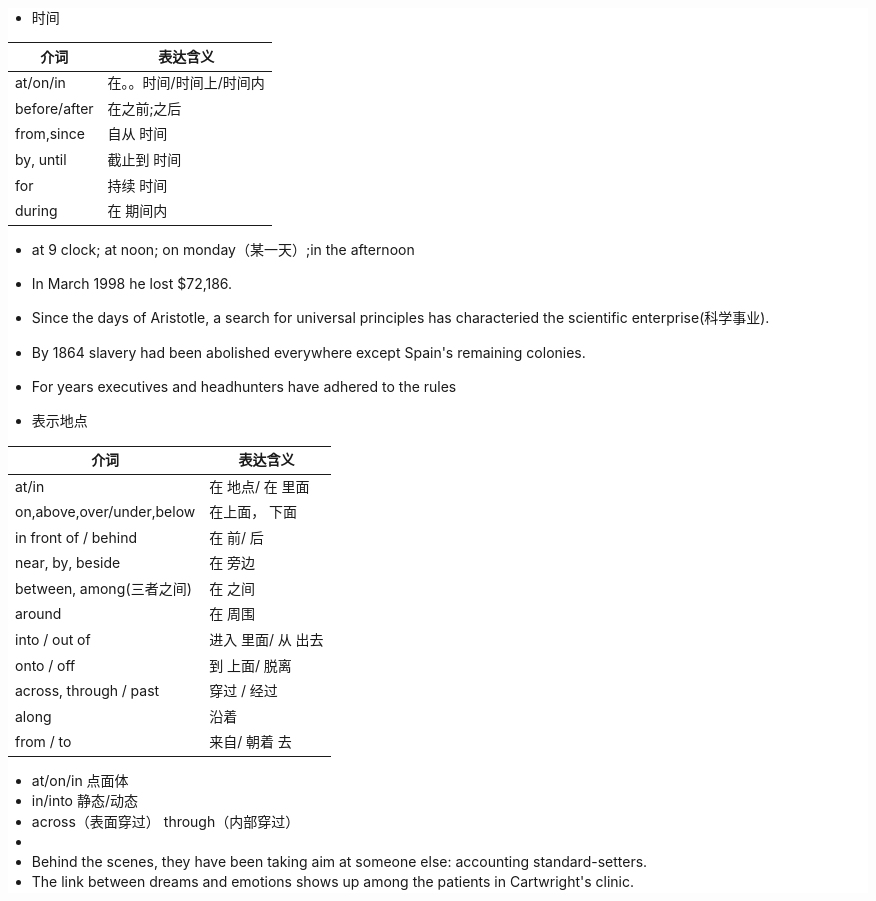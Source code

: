 * 时间

| 介词         | 表达含义                 |
| ------------ | ------------------------ |
| at/on/in     | 在。。时间/时间上/时间内 |
| before/after | 在之前;之后              |
| from,since   | 自从  时间               |
| by, until    | 截止到 时间              |
| for          | 持续  时间               |
| during       | 在  期间内               |

* at 9 clock; at noon; on monday（某一天）;in the afternoon
* In March 1998 he lost $72,186.
* Since the days of Aristotle, a search for universal principles has characteried the scientific enterprise(科学事业).
* By 1864 slavery had  been abolished everywhere except Spain's remaining colonies.
* For years executives and headhunters have adhered to the rules



* 表示地点

| 介词                      | 表达含义           |
| ------------------------- | ------------------ |
| at/in                     | 在 地点/ 在 里面   |
| on,above,over/under,below | 在上面， 下面      |
| in front of / behind      | 在 前/ 后          |
| near, by, beside          | 在 旁边            |
| between, among(三者之间)  | 在 之间            |
| around                    | 在 周围            |
| into / out of             | 进入 里面/ 从 出去 |
| onto / off                | 到 上面/ 脱离      |
| across, through / past    | 穿过 / 经过        |
| along                     | 沿着               |
| from / to                 | 来自/ 朝着 去      |



* at/on/in  点面体
* in/into 静态/动态
* across（表面穿过） through（内部穿过）
*  
* Behind the scenes, they have been taking aim at someone else: accounting standard-setters.
* The link between dreams and emotions shows up among the patients in Cartwright's clinic.
